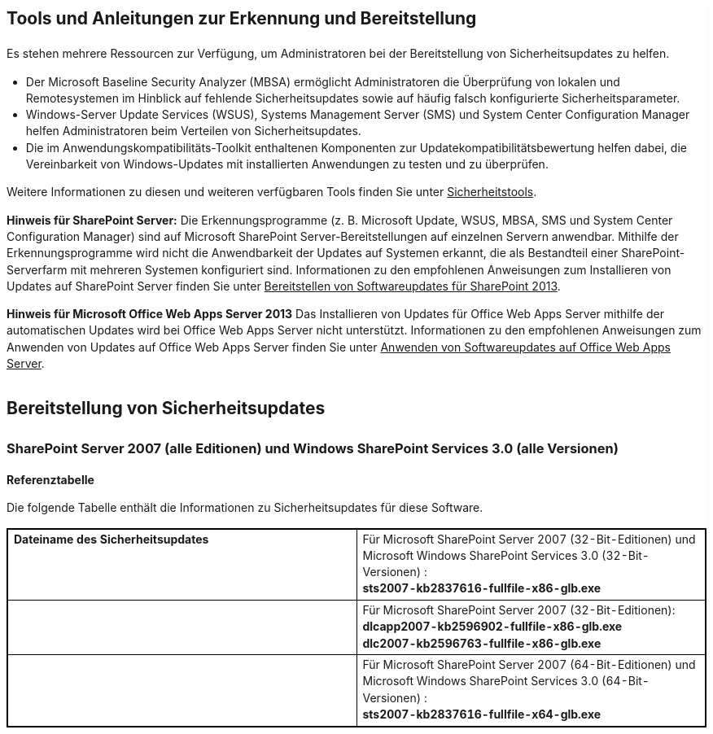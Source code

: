 Tools und Anleitungen zur Erkennung und Bereitstellung
------------------------------------------------------

Es stehen mehrere Ressourcen zur Verfügung, um Administratoren bei der Bereitstellung von Sicherheitsupdates zu helfen. 

-   Der Microsoft Baseline Security Analyzer (MBSA) ermöglicht Administratoren die Überprüfung von lokalen und Remotesystemen im Hinblick auf fehlende Sicherheitsupdates sowie auf häufig falsch konfigurierte Sicherheitsparameter. 
-   Windows-Server Update Services (WSUS), Systems Management Server (SMS) und System Center Configuration Manager helfen Administratoren beim Verteilen von Sicherheitsupdates. 
-   Die im Anwendungskompatibilitäts-Toolkit enthaltenen Komponenten zur Updatekompatibilitätsbewertung helfen dabei, die Vereinbarkeit von Windows-Updates mit installierten Anwendungen zu testen und zu überprüfen. 

Weitere Informationen zu diesen und weiteren verfügbaren Tools finden Sie unter [Sicherheitstools](http://technet.microsoft.com/de-de/security/cc297183). 

**Hinweis für SharePoint Server:** Die Erkennungsprogramme (z. B. Microsoft Update, WSUS, MBSA, SMS und System Center Configuration Manager) sind auf Microsoft SharePoint Server-Bereitstellungen auf einzelnen Servern anwendbar. Mithilfe der Erkennungsprogramme wird nicht die Anwendbarkeit der Updates auf Systemen erkannt, die als Bestandteil einer SharePoint-Serverfarm mit mehreren Systemen konfiguriert sind. Informationen zu den empfohlenen Anweisungen zum Installieren von Updates auf SharePoint Server finden Sie unter [Bereitstellen von Softwareupdates für SharePoint 2013](http://technet.microsoft.com/library/cc263467).

**Hinweis für Microsoft Office Web Apps Server 2013** Das Installieren von Updates für Office Web Apps Server mithilfe der automatischen Updates wird bei Office Web Apps Server nicht unterstützt. Informationen zu den empfohlenen Anweisungen zum Anwenden von Updates auf Office Web Apps Server finden Sie unter [Anwenden von Softwareupdates auf Office Web Apps Server](http://technet.microsoft.com/library/jj966220).

Bereitstellung von Sicherheitsupdates
-------------------------------------

### SharePoint Server 2007 (alle Editionen) und Windows SharePoint Services 3.0 (alle Versionen)

**Referenztabelle**

Die folgende Tabelle enthält die Informationen zu Sicherheitsupdates für diese Software.

<p> </p>
<table style="border:1px solid black;">
<colgroup>
<col width="50%" />
<col width="50%" />
</colgroup>
<tbody>
<tr class="odd">
<td style="border:1px solid black;"><strong>Dateiname des Sicherheitsupdates</strong></td>
<td style="border:1px solid black;">Für Microsoft SharePoint Server 2007 (32-Bit-Editionen) und Microsoft Windows SharePoint Services 3.0 (32-Bit-Versionen) :<br />
<strong>sts2007-kb2837616-fullfile-x86-glb.exe</strong></td>
</tr>
<tr class="even">
<td style="border:1px solid black;"> </td>
<td style="border:1px solid black;">Für Microsoft SharePoint Server 2007 (32-Bit-Editionen):<br />
<strong>dlcapp2007-kb2596902-fullfile-x86-glb.exe<br />
dlc2007-kb2596763-fullfile-x86-glb.exe</strong></td>
</tr>
<tr class="odd">
<td style="border:1px solid black;"> </td>
<td style="border:1px solid black;">Für Microsoft SharePoint Server 2007 (64-Bit-Editionen) und Microsoft Windows SharePoint Services 3.0 (64-Bit-Versionen) :<br />
<strong>sts2007-kb2837616-fullfile-x64-glb.exe</strong></td>
</tr>